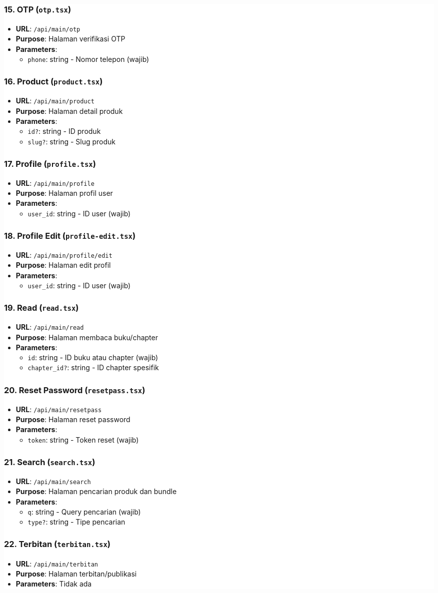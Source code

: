 ### 15. OTP (`otp.tsx`)
- **URL**: `/api/main/otp`
- **Purpose**: Halaman verifikasi OTP
- **Parameters**:
  - `phone`: string - Nomor telepon (wajib)

### 16. Product (`product.tsx`)
- **URL**: `/api/main/product`
- **Purpose**: Halaman detail produk
- **Parameters**:
  - `id?`: string - ID produk
  - `slug?`: string - Slug produk

### 17. Profile (`profile.tsx`)
- **URL**: `/api/main/profile`
- **Purpose**: Halaman profil user
- **Parameters**:
  - `user_id`: string - ID user (wajib)

### 18. Profile Edit (`profile-edit.tsx`)
- **URL**: `/api/main/profile/edit`
- **Purpose**: Halaman edit profil
- **Parameters**:
  - `user_id`: string - ID user (wajib)

### 19. Read (`read.tsx`)
- **URL**: `/api/main/read`
- **Purpose**: Halaman membaca buku/chapter
- **Parameters**:
  - `id`: string - ID buku atau chapter (wajib)
  - `chapter_id?`: string - ID chapter spesifik

### 20. Reset Password (`resetpass.tsx`)
- **URL**: `/api/main/resetpass`
- **Purpose**: Halaman reset password
- **Parameters**:
  - `token`: string - Token reset (wajib)

### 21. Search (`search.tsx`)
- **URL**: `/api/main/search`
- **Purpose**: Halaman pencarian produk dan bundle
- **Parameters**:
  - `q`: string - Query pencarian (wajib)
  - `type?`: string - Tipe pencarian

### 22. Terbitan (`terbitan.tsx`)
- **URL**: `/api/main/terbitan`
- **Purpose**: Halaman terbitan/publikasi
- **Parameters**: Tidak ada
